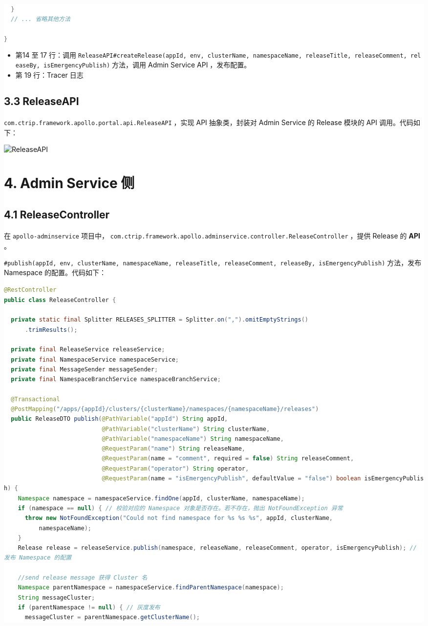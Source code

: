 ```java
  }
  // ... 省略其他方法

}
```

- 第14 至 17 行：调用 `ReleaseAPI#createRelease(appId, env, clusterName, namespaceName, releaseTitle, releaseComment, releaseBy, isEmergencyPublish)` 方法，调用 Admin Service API ，发布配置。
- 第 19 行：Tracer 日志

## 3.3 ReleaseAPI

`com.ctrip.framework.apollo.portal.api.ReleaseAPI` ，实现 API 抽象类，封装对 Admin Service 的 Release 模块的 API 调用。代码如下：

![ReleaseAPI](http://blog-1259650185.cosbj.myqcloud.com/img/202204/04/1649082504.png)

# 4. Admin Service 侧

## 4.1 ReleaseController

在 `apollo-adminservice` 项目中， `com.ctrip.framework.apollo.adminservice.controller.ReleaseController` ，提供 Release 的 **API** 。

`#publish(appId, env, clusterName, namespaceName, releaseTitle, releaseComment, releaseBy, isEmergencyPublish)` 方法，发布 Namespace 的配置。代码如下：

```java
@RestController
public class ReleaseController {

  private static final Splitter RELEASES_SPLITTER = Splitter.on(",").omitEmptyStrings()
      .trimResults();

  private final ReleaseService releaseService;
  private final NamespaceService namespaceService;
  private final MessageSender messageSender;
  private final NamespaceBranchService namespaceBranchService;

  @Transactional
  @PostMapping("/apps/{appId}/clusters/{clusterName}/namespaces/{namespaceName}/releases")
  public ReleaseDTO publish(@PathVariable("appId") String appId,
                            @PathVariable("clusterName") String clusterName,
                            @PathVariable("namespaceName") String namespaceName,
                            @RequestParam("name") String releaseName,
                            @RequestParam(name = "comment", required = false) String releaseComment,
                            @RequestParam("operator") String operator,
                            @RequestParam(name = "isEmergencyPublish", defaultValue = "false") boolean isEmergencyPublish) {
    Namespace namespace = namespaceService.findOne(appId, clusterName, namespaceName);
    if (namespace == null) { // 校验对应的 Namespace 对象是否存在。若不存在，抛出 NotFoundException 异常
      throw new NotFoundException("Could not find namespace for %s %s %s", appId, clusterName,
          namespaceName);
    }
    Release release = releaseService.publish(namespace, releaseName, releaseComment, operator, isEmergencyPublish); // 发布 Namespace 的配置

    //send release message 获得 Cluster 名
    Namespace parentNamespace = namespaceService.findParentNamespace(namespace);
    String messageCluster;
    if (parentNamespace != null) { // 灰度发布
      messageCluster = parentNamespace.getClusterName();
```
